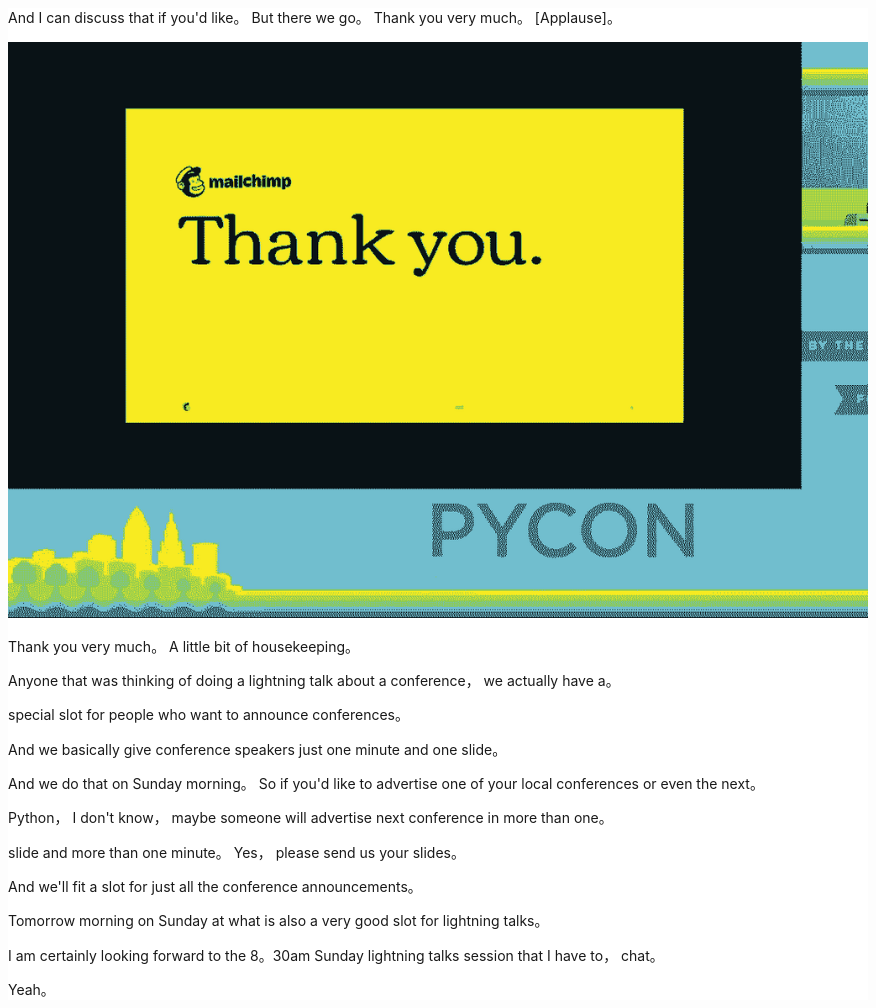  And I can discuss that if you'd like。 But there we go。 Thank you very much。 [Applause]。



![](img/720222ec55797394c92f825632ab9fbc_59.png)

 Thank you very much。 A little bit of housekeeping。

 Anyone that was thinking of doing a lightning talk about a conference， we actually have a。

 special slot for people who want to announce conferences。

 And we basically give conference speakers just one minute and one slide。

 And we do that on Sunday morning。 So if you'd like to advertise one of your local conferences or even the next。

 Python， I don't know， maybe someone will advertise next conference in more than one。

 slide and more than one minute。 Yes， please send us your slides。

 And we'll fit a slot for just all the conference announcements。

 Tomorrow morning on Sunday at what is also a very good slot for lightning talks。

 I am certainly looking forward to the 8。30am Sunday lightning talks session that I have to， chat。

 Yeah。
